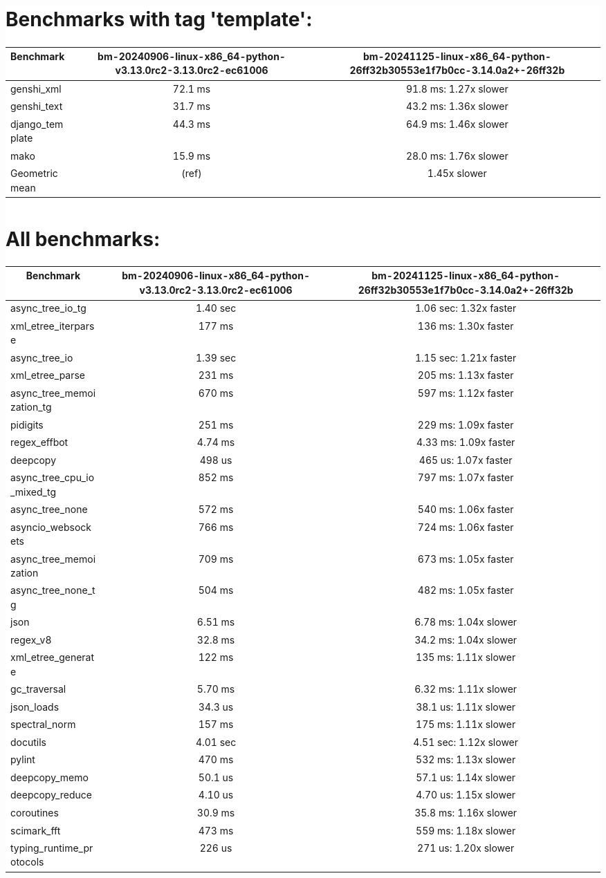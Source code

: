 Benchmarks with tag 'template':
===============================

| Benchmark       | bm-20240906-linux-x86_64-python-v3.13.0rc2-3.13.0rc2-ec61006 | bm-20241125-linux-x86_64-python-26ff32b30553e1f7b0cc-3.14.0a2+-26ff32b |
|-----------------|:------------------------------------------------------------:|:----------------------------------------------------------------------:|
| genshi_xml      | 72.1 ms                                                      | 91.8 ms: 1.27x slower                                                  |
| genshi_text     | 31.7 ms                                                      | 43.2 ms: 1.36x slower                                                  |
| django_template | 44.3 ms                                                      | 64.9 ms: 1.46x slower                                                  |
| mako            | 15.9 ms                                                      | 28.0 ms: 1.76x slower                                                  |
| Geometric mean  | (ref)                                                        | 1.45x slower                                                           |

All benchmarks:
===============

| Benchmark                  | bm-20240906-linux-x86_64-python-v3.13.0rc2-3.13.0rc2-ec61006 | bm-20241125-linux-x86_64-python-26ff32b30553e1f7b0cc-3.14.0a2+-26ff32b |
|----------------------------|:------------------------------------------------------------:|:----------------------------------------------------------------------:|
| async_tree_io_tg           | 1.40 sec                                                     | 1.06 sec: 1.32x faster                                                 |
| xml_etree_iterparse        | 177 ms                                                       | 136 ms: 1.30x faster                                                   |
| async_tree_io              | 1.39 sec                                                     | 1.15 sec: 1.21x faster                                                 |
| xml_etree_parse            | 231 ms                                                       | 205 ms: 1.13x faster                                                   |
| async_tree_memoization_tg  | 670 ms                                                       | 597 ms: 1.12x faster                                                   |
| pidigits                   | 251 ms                                                       | 229 ms: 1.09x faster                                                   |
| regex_effbot               | 4.74 ms                                                      | 4.33 ms: 1.09x faster                                                  |
| deepcopy                   | 498 us                                                       | 465 us: 1.07x faster                                                   |
| async_tree_cpu_io_mixed_tg | 852 ms                                                       | 797 ms: 1.07x faster                                                   |
| async_tree_none            | 572 ms                                                       | 540 ms: 1.06x faster                                                   |
| asyncio_websockets         | 766 ms                                                       | 724 ms: 1.06x faster                                                   |
| async_tree_memoization     | 709 ms                                                       | 673 ms: 1.05x faster                                                   |
| async_tree_none_tg         | 504 ms                                                       | 482 ms: 1.05x faster                                                   |
| json                       | 6.51 ms                                                      | 6.78 ms: 1.04x slower                                                  |
| regex_v8                   | 32.8 ms                                                      | 34.2 ms: 1.04x slower                                                  |
| xml_etree_generate         | 122 ms                                                       | 135 ms: 1.11x slower                                                   |
| gc_traversal               | 5.70 ms                                                      | 6.32 ms: 1.11x slower                                                  |
| json_loads                 | 34.3 us                                                      | 38.1 us: 1.11x slower                                                  |
| spectral_norm              | 157 ms                                                       | 175 ms: 1.11x slower                                                   |
| docutils                   | 4.01 sec                                                     | 4.51 sec: 1.12x slower                                                 |
| pylint                     | 470 ms                                                       | 532 ms: 1.13x slower                                                   |
| deepcopy_memo              | 50.1 us                                                      | 57.1 us: 1.14x slower                                                  |
| deepcopy_reduce            | 4.10 us                                                      | 4.70 us: 1.15x slower                                                  |
| coroutines                 | 30.9 ms                                                      | 35.8 ms: 1.16x slower                                                  |
| scimark_fft                | 473 ms                                                       | 559 ms: 1.18x slower                                                   |
| typing_runtime_protocols   | 226 us                                                       | 271 us: 1.20x slower                                                   |